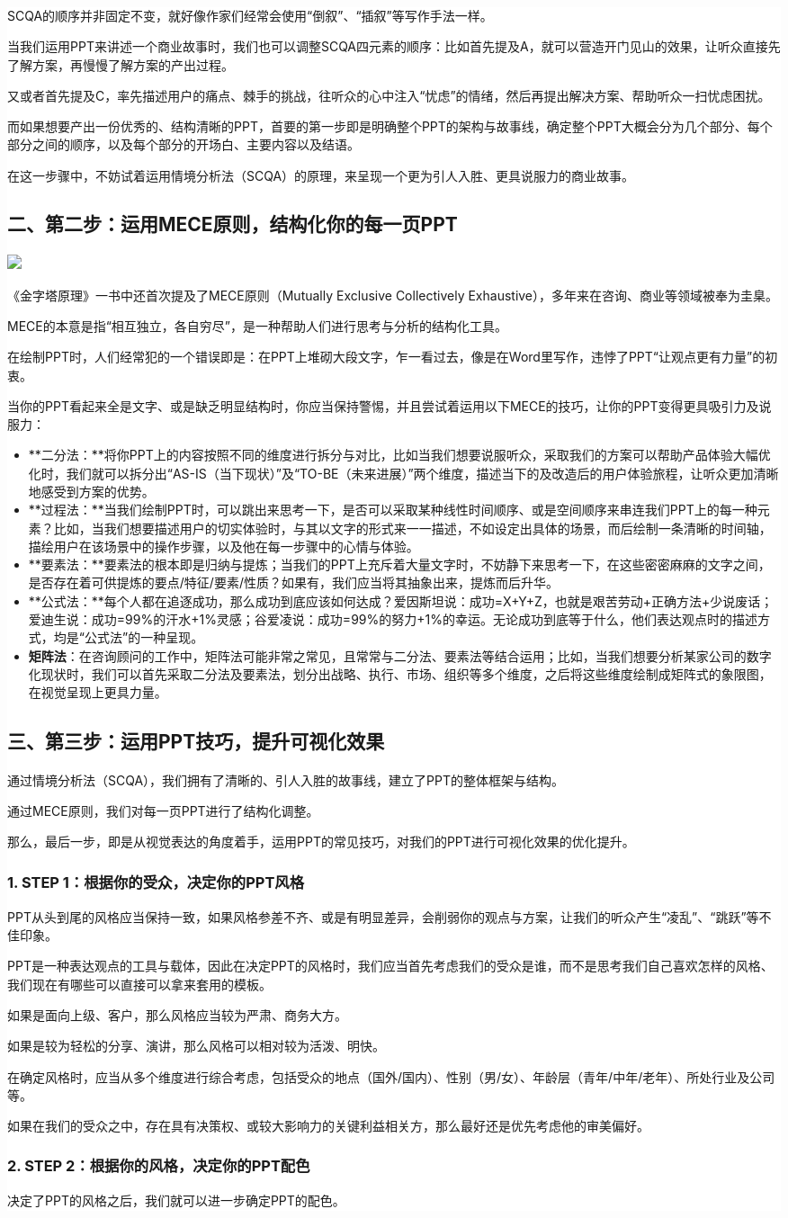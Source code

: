 SCQA的顺序并非固定不变，就好像作家们经常会使用“倒叙”、“插叙”等写作手法一样。

当我们运用PPT来讲述一个商业故事时，我们也可以调整SCQA四元素的顺序：比如首先提及A，就可以营造开门见山的效果，让听众直接先了解方案，再慢慢了解方案的产出过程。

又或者首先提及C，率先描述用户的痛点、棘手的挑战，往听众的心中注入“忧虑”的情绪，然后再提出解决方案、帮助听众一扫忧虑困扰。

而如果想要产出一份优秀的、结构清晰的PPT，首要的第一步即是明确整个PPT的架构与故事线，确定整个PPT大概会分为几个部分、每个部分之间的顺序，以及每个部分的开场白、主要内容以及结语。

在这一步骤中，不妨试着运用情境分析法（SCQA）的原理，来呈现一个更为引人入胜、更具说服力的商业故事。

## 二、第二步：运用MECE原则，结构化你的每一页PPT

![](https://image.woshipm.com/wp-files/2022/04/5nRn6djnaS9mqtpZcEwq.png)

《金字塔原理》一书中还首次提及了MECE原则（Mutually Exclusive Collectively Exhaustive），多年来在咨询、商业等领域被奉为圭臬。

MECE的本意是指“相互独立，各自穷尽”，是一种帮助人们进行思考与分析的结构化工具。

在绘制PPT时，人们经常犯的一个错误即是：在PPT上堆砌大段文字，乍一看过去，像是在Word里写作，违悖了PPT“让观点更有力量”的初衷。

当你的PPT看起来全是文字、或是缺乏明显结构时，你应当保持警惕，并且尝试着运用以下MECE的技巧，让你的PPT变得更具吸引力及说服力：

*   **二分法：**将你PPT上的内容按照不同的维度进行拆分与对比，比如当我们想要说服听众，采取我们的方案可以帮助产品体验大幅优化时，我们就可以拆分出“AS-IS（当下现状）”及“TO-BE（未来进展）”两个维度，描述当下的及改造后的用户体验旅程，让听众更加清晰地感受到方案的优势。
*   **过程法：**当我们绘制PPT时，可以跳出来思考一下，是否可以采取某种线性时间顺序、或是空间顺序来串连我们PPT上的每一种元素？比如，当我们想要描述用户的切实体验时，与其以文字的形式来一一描述，不如设定出具体的场景，而后绘制一条清晰的时间轴，描绘用户在该场景中的操作步骤，以及他在每一步骤中的心情与体验。
*   **要素法：**要素法的根本即是归纳与提炼；当我们的PPT上充斥着大量文字时，不妨静下来思考一下，在这些密密麻麻的文字之间，是否存在着可供提炼的要点/特征/要素/性质？如果有，我们应当将其抽象出来，提炼而后升华。
*   **公式法：**每个人都在追逐成功，那么成功到底应该如何达成？爱因斯坦说：成功=X+Y+Z，也就是艰苦劳动+正确方法+少说废话；爱迪生说：成功=99%的汗水+1%灵感；谷爱凌说：成功=99%的努力+1%的幸运。无论成功到底等于什么，他们表达观点时的描述方式，均是“公式法”的一种呈现。
*   **矩阵法**：在咨询顾问的工作中，矩阵法可能非常之常见，且常常与二分法、要素法等结合运用；比如，当我们想要分析某家公司的数字化现状时，我们可以首先采取二分法及要素法，划分出战略、执行、市场、组织等多个维度，之后将这些维度绘制成矩阵式的象限图，在视觉呈现上更具力量。

## 三、第三步：运用PPT技巧，提升可视化效果

通过情境分析法（SCQA），我们拥有了清晰的、引人入胜的故事线，建立了PPT的整体框架与结构。

通过MECE原则，我们对每一页PPT进行了结构化调整。

那么，最后一步，即是从视觉表达的角度着手，运用PPT的常见技巧，对我们的PPT进行可视化效果的优化提升。

### 1\. STEP 1：根据你的受众，决定你的PPT风格

PPT从头到尾的风格应当保持一致，如果风格参差不齐、或是有明显差异，会削弱你的观点与方案，让我们的听众产生“凌乱”、“跳跃”等不佳印象。

PPT是一种表达观点的工具与载体，因此在决定PPT的风格时，我们应当首先考虑我们的受众是谁，而不是思考我们自己喜欢怎样的风格、我们现在有哪些可以直接可以拿来套用的模板。

如果是面向上级、客户，那么风格应当较为严肃、商务大方。

如果是较为轻松的分享、演讲，那么风格可以相对较为活泼、明快。

在确定风格时，应当从多个维度进行综合考虑，包括受众的地点（国外/国内）、性别（男/女）、年龄层（青年/中年/老年）、所处行业及公司等。

如果在我们的受众之中，存在具有决策权、或较大影响力的关键利益相关方，那么最好还是优先考虑他的审美偏好。

### 2\. STEP 2：根据你的风格，决定你的PPT配色

决定了PPT的风格之后，我们就可以进一步确定PPT的配色。
